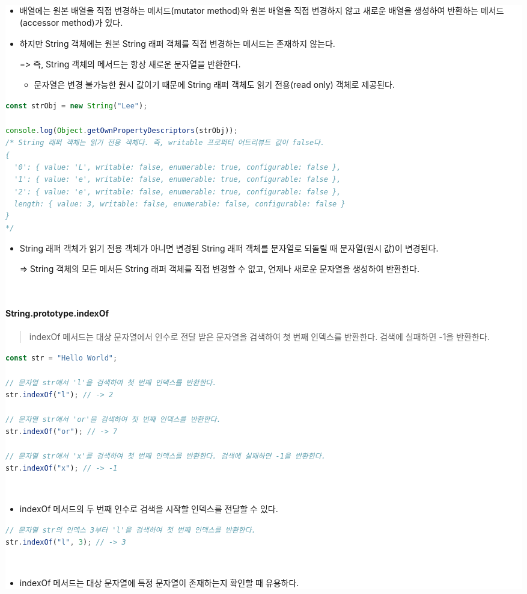- 배열에는 원본 배열을 직접 변경하는 메서드(mutator method)와 원본 배열을 직접 변경하지 않고 새로운 배열을 생성하여 반환하는 메서드(accessor method)가 있다.

- 하지만 String 객체에는 원본 String 래퍼 객체를 직접 변경하는 메서드는 존재하지 않는다.

  => 즉, String 객체의 메서드는 항상 새로운 문자열을 반환한다.

  - 문자열은 변경 불가능한 원시 값이기 때문에 String 래퍼 객체도 읽기 전용(read only) 객체로 제공된다.

```js
const strObj = new String("Lee");

console.log(Object.getOwnPropertyDescriptors(strObj));
/* String 래퍼 객체는 읽기 전용 객체다. 즉, writable 프로퍼티 어트리뷰트 값이 false다.
{
  '0': { value: 'L', writable: false, enumerable: true, configurable: false },
  '1': { value: 'e', writable: false, enumerable: true, configurable: false },
  '2': { value: 'e', writable: false, enumerable: true, configurable: false },
  length: { value: 3, writable: false, enumerable: false, configurable: false }
}
*/
```

- String 래퍼 객체가 읽기 전용 객체가 아니면 변경된 String 래퍼 객체를 문자열로 되돌릴 때 문자열(원시 값)이 변경된다.

  => String 객체의 모든 메서든 String 래퍼 객체를 직접 변경할 수 없고, 언제나 새로운 문자열을 생성하여 반환한다.

<br>

#### String.prototype.indexOf

> indexOf 메서드는 대상 문자열에서 인수로 전달 받은 문자열을 검색하여 첫 번째 인덱스를 반환한다. 검색에 실패하면 -1을 반환한다.

```js
const str = "Hello World";

// 문자열 str에서 'l'을 검색하여 첫 번째 인덱스를 반환한다.
str.indexOf("l"); // -> 2

// 문자열 str에서 'or'을 검색하여 첫 번째 인덱스를 반환한다.
str.indexOf("or"); // -> 7

// 문자열 str에서 'x'를 검색하여 첫 번째 인덱스를 반환한다. 검색에 실패하면 -1을 반환한다.
str.indexOf("x"); // -> -1
```

<br>

- indexOf 메서드의 두 번째 인수로 검색을 시작할 인덱스를 전달할 수 있다.

```js
// 문자열 str의 인덱스 3부터 'l'을 검색하여 첫 번째 인덱스를 반환한다.
str.indexOf("l", 3); // -> 3
```

<br>

- indexOf 메서드는 대상 문자열에 특정 문자열이 존재하는지 확인할 때 유용하다.
